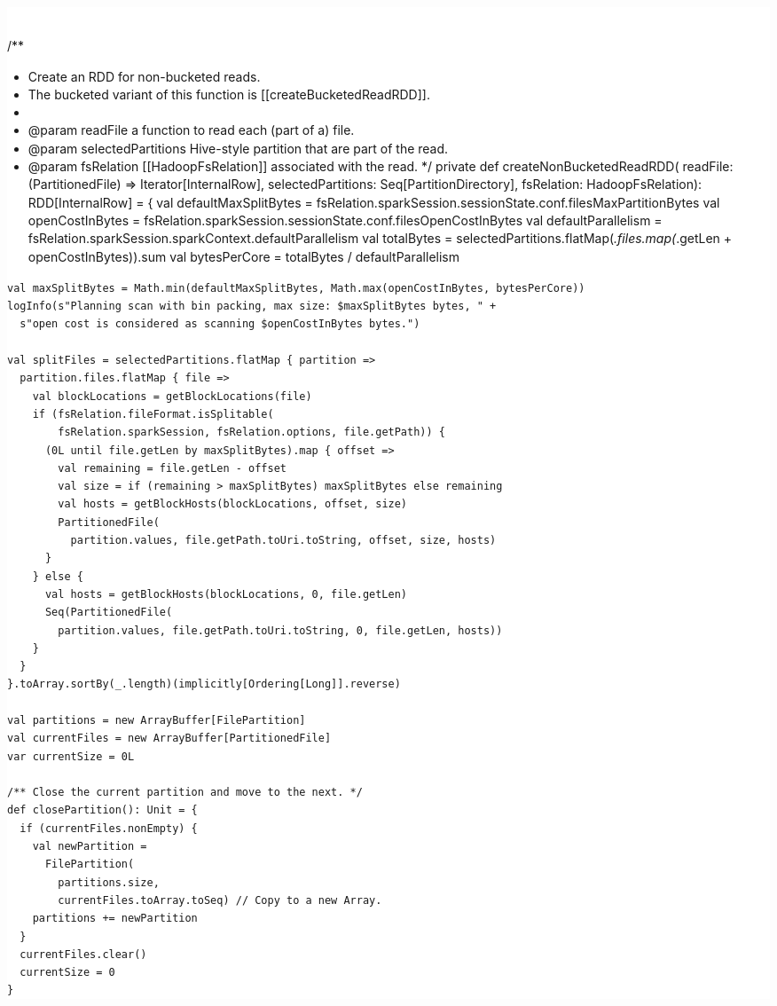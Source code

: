 ```


```
 /**
   * Create an RDD for non-bucketed reads.
   * The bucketed variant of this function is [[createBucketedReadRDD]].
   *
   * @param readFile a function to read each (part of a) file.
   * @param selectedPartitions Hive-style partition that are part of the read.
   * @param fsRelation [[HadoopFsRelation]] associated with the read.
   */
  private def createNonBucketedReadRDD(
      readFile: (PartitionedFile) => Iterator[InternalRow],
      selectedPartitions: Seq[PartitionDirectory],
      fsRelation: HadoopFsRelation): RDD[InternalRow] = {
    val defaultMaxSplitBytes =
      fsRelation.sparkSession.sessionState.conf.filesMaxPartitionBytes
    val openCostInBytes = fsRelation.sparkSession.sessionState.conf.filesOpenCostInBytes
    val defaultParallelism = fsRelation.sparkSession.sparkContext.defaultParallelism
    val totalBytes = selectedPartitions.flatMap(_.files.map(_.getLen + openCostInBytes)).sum
    val bytesPerCore = totalBytes / defaultParallelism

    val maxSplitBytes = Math.min(defaultMaxSplitBytes, Math.max(openCostInBytes, bytesPerCore))
    logInfo(s"Planning scan with bin packing, max size: $maxSplitBytes bytes, " +
      s"open cost is considered as scanning $openCostInBytes bytes.")

    val splitFiles = selectedPartitions.flatMap { partition =>
      partition.files.flatMap { file =>
        val blockLocations = getBlockLocations(file)
        if (fsRelation.fileFormat.isSplitable(
            fsRelation.sparkSession, fsRelation.options, file.getPath)) {
          (0L until file.getLen by maxSplitBytes).map { offset =>
            val remaining = file.getLen - offset
            val size = if (remaining > maxSplitBytes) maxSplitBytes else remaining
            val hosts = getBlockHosts(blockLocations, offset, size)
            PartitionedFile(
              partition.values, file.getPath.toUri.toString, offset, size, hosts)
          }
        } else {
          val hosts = getBlockHosts(blockLocations, 0, file.getLen)
          Seq(PartitionedFile(
            partition.values, file.getPath.toUri.toString, 0, file.getLen, hosts))
        }
      }
    }.toArray.sortBy(_.length)(implicitly[Ordering[Long]].reverse)

    val partitions = new ArrayBuffer[FilePartition]
    val currentFiles = new ArrayBuffer[PartitionedFile]
    var currentSize = 0L

    /** Close the current partition and move to the next. */
    def closePartition(): Unit = {
      if (currentFiles.nonEmpty) {
        val newPartition =
          FilePartition(
            partitions.size,
            currentFiles.toArray.toSeq) // Copy to a new Array.
        partitions += newPartition
      }
      currentFiles.clear()
      currentSize = 0
    }

